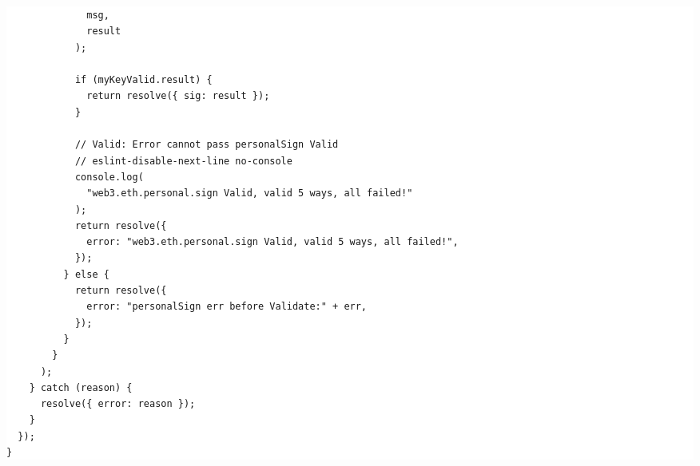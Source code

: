 ```
              msg,
              result
            );

            if (myKeyValid.result) {
              return resolve({ sig: result });
            }

            // Valid: Error cannot pass personalSign Valid
            // eslint-disable-next-line no-console
            console.log(
              "web3.eth.personal.sign Valid, valid 5 ways, all failed!"
            );
            return resolve({
              error: "web3.eth.personal.sign Valid, valid 5 ways, all failed!",
            });
          } else {
            return resolve({
              error: "personalSign err before Validate:" + err,
            });
          }
        }
      );
    } catch (reason) {
      resolve({ error: reason });
    }
  });
}
```